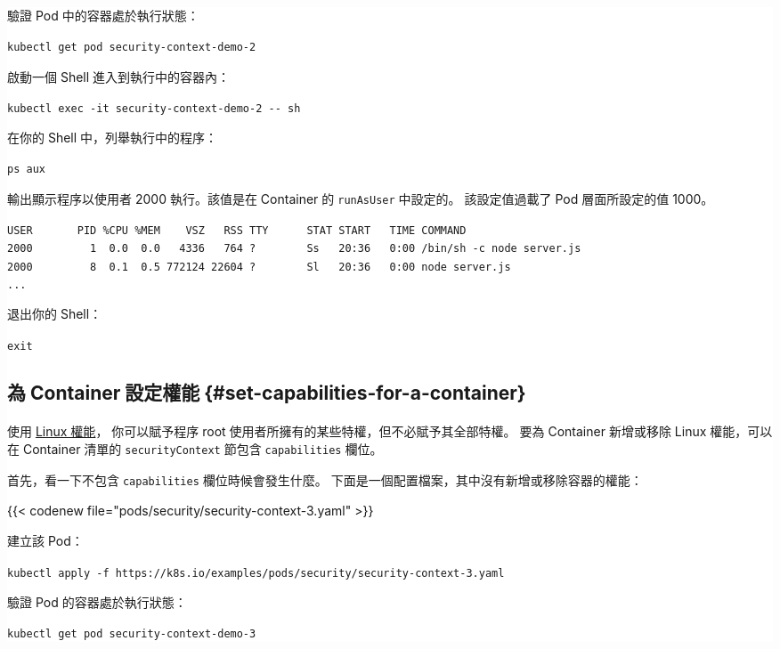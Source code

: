 
驗證 Pod 中的容器處於執行狀態：

```shell
kubectl get pod security-context-demo-2
```


啟動一個 Shell 進入到執行中的容器內：

```shell
kubectl exec -it security-context-demo-2 -- sh
```


在你的 Shell 中，列舉執行中的程序：

```shell
ps aux
```


輸出顯示程序以使用者 2000 執行。該值是在 Container 的 `runAsUser` 中設定的。
該設定值過載了 Pod 層面所設定的值 1000。

```
USER       PID %CPU %MEM    VSZ   RSS TTY      STAT START   TIME COMMAND
2000         1  0.0  0.0   4336   764 ?        Ss   20:36   0:00 /bin/sh -c node server.js
2000         8  0.1  0.5 772124 22604 ?        Sl   20:36   0:00 node server.js
...
```


退出你的 Shell：

```shell
exit
```


## 為 Container 設定權能   {#set-capabilities-for-a-container}

使用 [Linux 權能](https://man7.org/linux/man-pages/man7/capabilities.7.html)，
你可以賦予程序 root 使用者所擁有的某些特權，但不必賦予其全部特權。
要為 Container 新增或移除 Linux 權能，可以在 Container 清單的 `securityContext`
節包含 `capabilities` 欄位。

首先，看一下不包含 `capabilities` 欄位時候會發生什麼。
下面是一個配置檔案，其中沒有新增或移除容器的權能：

{{< codenew file="pods/security/security-context-3.yaml" >}}


建立該 Pod：

```shell
kubectl apply -f https://k8s.io/examples/pods/security/security-context-3.yaml
```


驗證 Pod 的容器處於執行狀態：

```shell
kubectl get pod security-context-demo-3
```
